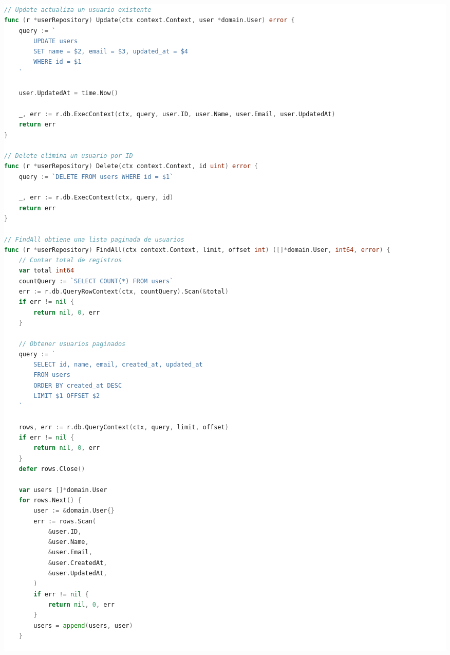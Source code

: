 ```go
// Update actualiza un usuario existente
func (r *userRepository) Update(ctx context.Context, user *domain.User) error {
    query := `
        UPDATE users
        SET name = $2, email = $3, updated_at = $4
        WHERE id = $1
    `
    
    user.UpdatedAt = time.Now()
    
    _, err := r.db.ExecContext(ctx, query, user.ID, user.Name, user.Email, user.UpdatedAt)
    return err
}

// Delete elimina un usuario por ID
func (r *userRepository) Delete(ctx context.Context, id uint) error {
    query := `DELETE FROM users WHERE id = $1`
    
    _, err := r.db.ExecContext(ctx, query, id)
    return err
}

// FindAll obtiene una lista paginada de usuarios
func (r *userRepository) FindAll(ctx context.Context, limit, offset int) ([]*domain.User, int64, error) {
    // Contar total de registros
    var total int64
    countQuery := `SELECT COUNT(*) FROM users`
    err := r.db.QueryRowContext(ctx, countQuery).Scan(&total)
    if err != nil {
        return nil, 0, err
    }
    
    // Obtener usuarios paginados
    query := `
        SELECT id, name, email, created_at, updated_at
        FROM users
        ORDER BY created_at DESC
        LIMIT $1 OFFSET $2
    `
    
    rows, err := r.db.QueryContext(ctx, query, limit, offset)
    if err != nil {
        return nil, 0, err
    }
    defer rows.Close()
    
    var users []*domain.User
    for rows.Next() {
        user := &domain.User{}
        err := rows.Scan(
            &user.ID,
            &user.Name,
            &user.Email,
            &user.CreatedAt,
            &user.UpdatedAt,
        )
        if err != nil {
            return nil, 0, err
        }
        users = append(users, user)
    }
    
```